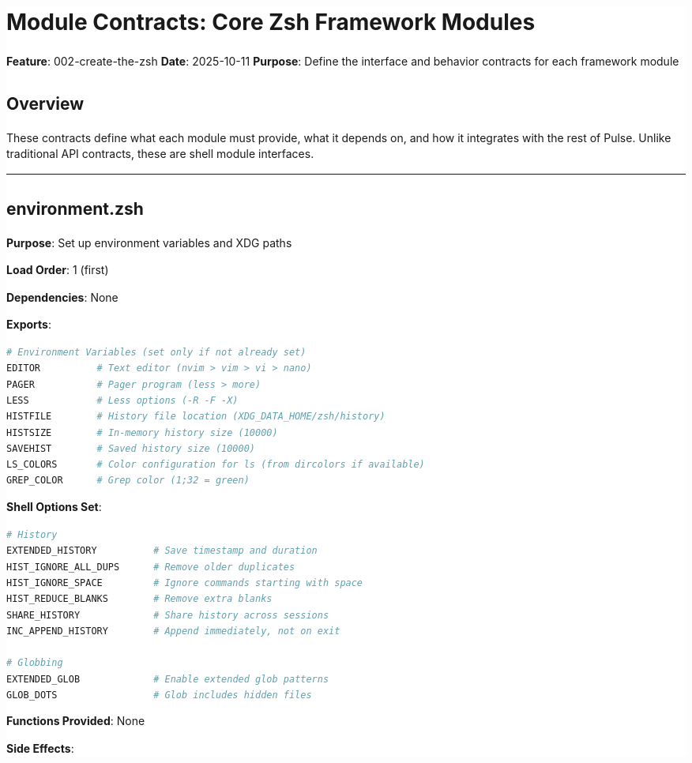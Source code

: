 # Module Contracts: Core Zsh Framework Modules

**Feature**: 002-create-the-zsh
**Date**: 2025-10-11
**Purpose**: Define the interface and behavior contracts for each framework module

## Overview

These contracts define what each module must provide, what it depends on, and how it integrates with the rest of Pulse. Unlike traditional API contracts, these are shell module interfaces.

---

## environment.zsh

**Purpose**: Set up environment variables and XDG paths

**Load Order**: 1 (first)

**Dependencies**: None

**Exports**:

```zsh
# Environment Variables (set only if not already set)
EDITOR          # Text editor (nvim > vim > vi > nano)
PAGER           # Pager program (less > more)
LESS            # Less options (-R -F -X)
HISTFILE        # History file location (XDG_DATA_HOME/zsh/history)
HISTSIZE        # In-memory history size (10000)
SAVEHIST        # Saved history size (10000)
LS_COLORS       # Color configuration for ls (from dircolors if available)
GREP_COLOR      # Grep color (1;32 = green)
```

**Shell Options Set**:

```zsh
# History
EXTENDED_HISTORY          # Save timestamp and duration
HIST_IGNORE_ALL_DUPS      # Remove older duplicates
HIST_IGNORE_SPACE         # Ignore commands starting with space
HIST_REDUCE_BLANKS        # Remove extra blanks
SHARE_HISTORY             # Share history across sessions
INC_APPEND_HISTORY        # Append immediately, not on exit

# Globbing
EXTENDED_GLOB             # Enable extended glob patterns
GLOB_DOTS                 # Glob includes hidden files
```

**Functions Provided**: None

**Side Effects**:
